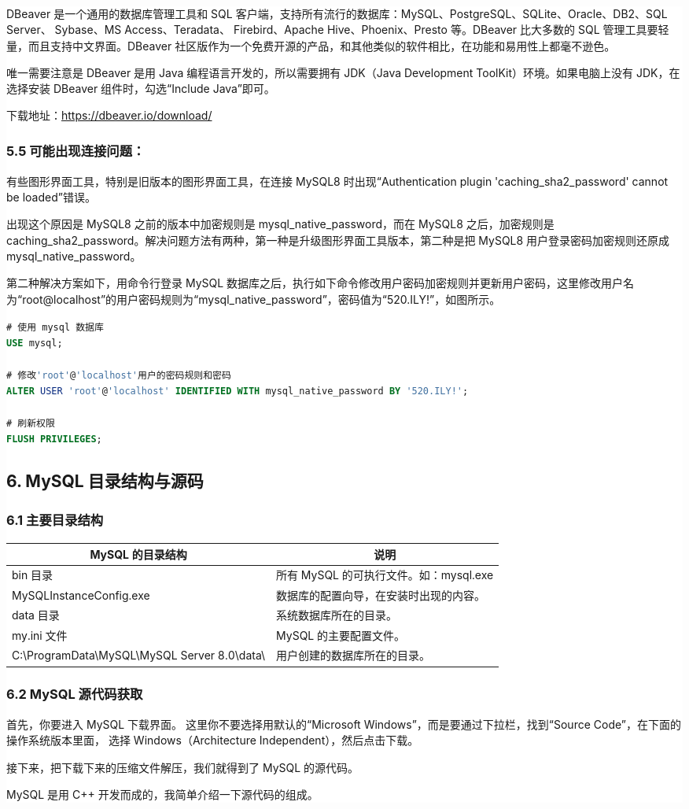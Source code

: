 DBeaver 是一个通用的数据库管理工具和 SQL 客户端，支持所有流行的数据库：MySQL、PostgreSQL、SQLite、Oracle、DB2、SQL Server、 Sybase、MS Access、Teradata、 Firebird、Apache Hive、Phoenix、Presto 等。DBeaver 比大多数的 SQL 管理工具要轻量，而且支持中文界面。DBeaver 社区版作为一个免费开源的产品，和其他类似的软件相比，在功能和易用性上都毫不逊色。

唯一需要注意是 DBeaver 是用 Java 编程语言开发的，所以需要拥有 JDK（Java Development ToolKit）环境。如果电脑上没有 JDK，在选择安装 DBeaver 组件时，勾选“Include Java”即可。

下载地址：https://dbeaver.io/download/

### 5.5 可能出现连接问题：

有些图形界面工具，特别是旧版本的图形界面工具，在连接 MySQL8 时出现“Authentication plugin 'caching_sha2_password' cannot be loaded”错误。

出现这个原因是 MySQL8 之前的版本中加密规则是 mysql_native_password，而在 MySQL8 之后，加密规则是 caching_sha2_password。解决问题方法有两种，第一种是升级图形界面工具版本，第二种是把 MySQL8 用户登录密码加密规则还原成 mysql_native_password。

第二种解决方案如下，用命令行登录 MySQL 数据库之后，执行如下命令修改用户密码加密规则并更新用户密码，这里修改用户名为“root@localhost”的用户密码规则为“mysql_native_password”，密码值为“520.ILY!”，如图所示。

```sql
# 使用 mysql 数据库
USE mysql;

# 修改'root'@'localhost'用户的密码规则和密码
ALTER USER 'root'@'localhost' IDENTIFIED WITH mysql_native_password BY '520.ILY!';

# 刷新权限
FLUSH PRIVILEGES;
```

## 6. MySQL 目录结构与源码

### 6.1 主要目录结构

| MySQL 的目录结构                             | 说明                                   |
| -------------------------------------------- | -------------------------------------- |
| bin 目录                                     | 所有 MySQL 的可执行文件。如：mysql.exe |
| MySQLInstanceConfig.exe                      | 数据库的配置向导，在安装时出现的内容。 |
| data 目录                                    | 系统数据库所在的目录。                 |
| my.ini 文件                                  | MySQL 的主要配置文件。                 |
| C:\ProgramData\MySQL\MySQL Server 8.0\data\  | 用户创建的数据库所在的目录。           |

### 6.2 MySQL 源代码获取

首先，你要进入 MySQL 下载界面。 这里你不要选择用默认的“Microsoft Windows”，而是要通过下拉栏，找到“Source Code”，在下面的操作系统版本里面， 选择 Windows（Architecture Independent），然后点击下载。

接下来，把下载下来的压缩文件解压，我们就得到了 MySQL 的源代码。

MySQL 是用 C++ 开发而成的，我简单介绍一下源代码的组成。
